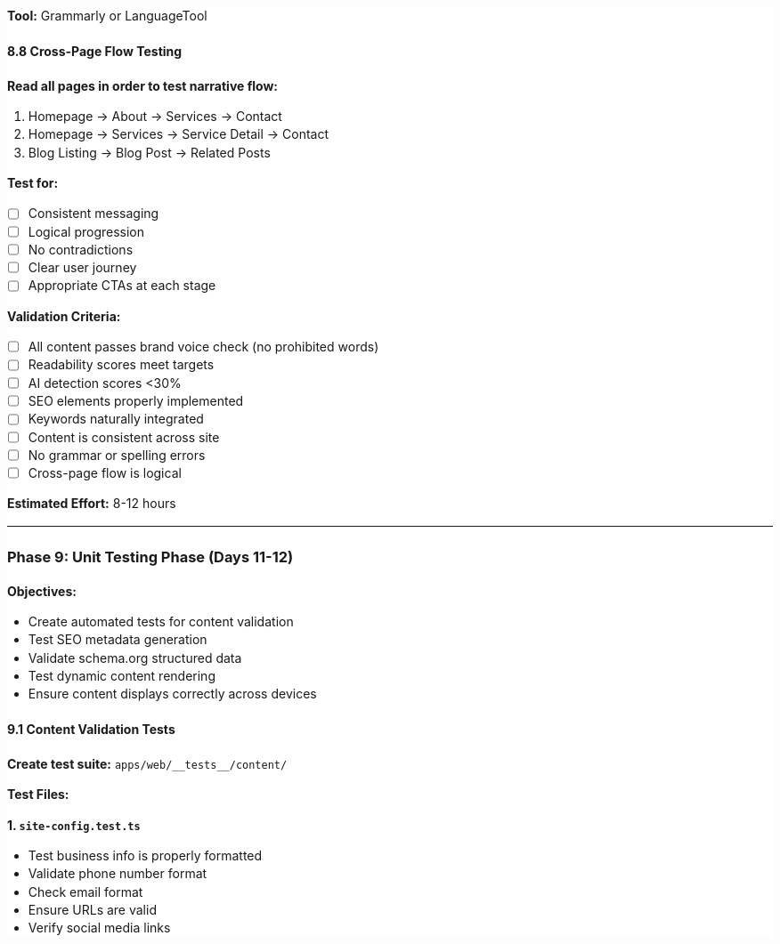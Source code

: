 **Tool:** Grammarly or LanguageTool

#### 8.8 Cross-Page Flow Testing

**Read all pages in order to test narrative flow:**

1. Homepage → About → Services → Contact
2. Homepage → Services → Service Detail → Contact
3. Blog Listing → Blog Post → Related Posts

**Test for:**

- [ ] Consistent messaging
- [ ] Logical progression
- [ ] No contradictions
- [ ] Clear user journey
- [ ] Appropriate CTAs at each stage

**Validation Criteria:**

- [ ] All content passes brand voice check (no prohibited words)
- [ ] Readability scores meet targets
- [ ] AI detection scores <30%
- [ ] SEO elements properly implemented
- [ ] Keywords naturally integrated
- [ ] Content is consistent across site
- [ ] No grammar or spelling errors
- [ ] Cross-page flow is logical

**Estimated Effort:** 8-12 hours

---

### Phase 9: Unit Testing Phase (Days 11-12)

**Objectives:**

- Create automated tests for content validation
- Test SEO metadata generation
- Validate schema.org structured data
- Test dynamic content rendering
- Ensure content displays correctly across devices

#### 9.1 Content Validation Tests

**Create test suite:** `apps/web/__tests__/content/`

**Test Files:**

**1. `site-config.test.ts`**

- Test business info is properly formatted
- Validate phone number format
- Check email format
- Ensure URLs are valid
- Verify social media links
